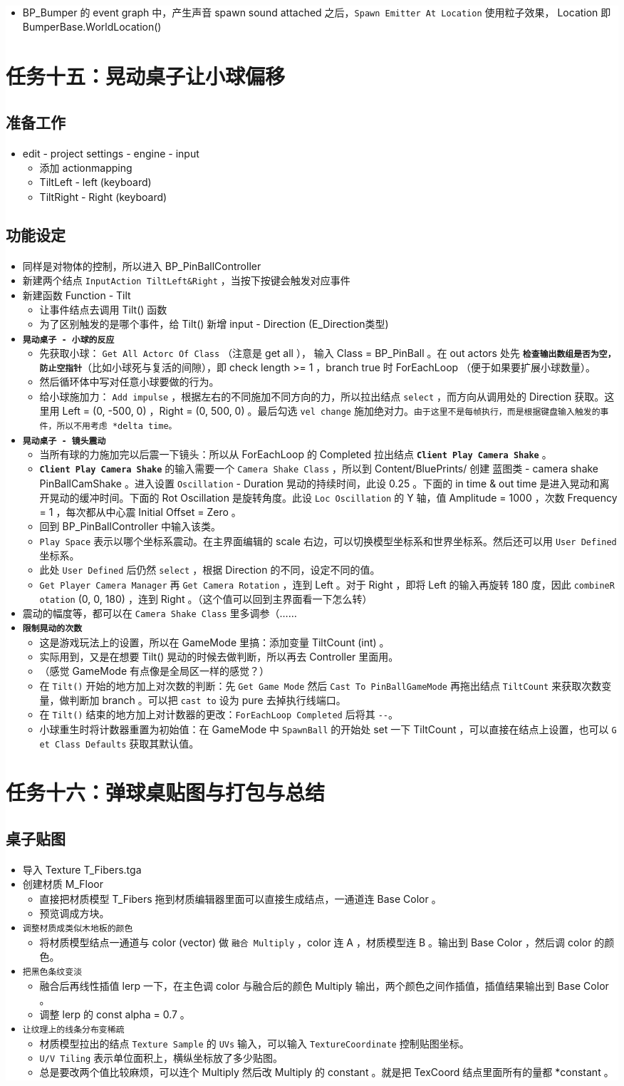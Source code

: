   * BP_Bumper 的 event graph 中，产生声音 spawn sound attached 之后，`Spawn Emitter At Location` 使用粒子效果， Location 即 BumperBase.WorldLocation()

# <i class="fa fa-star"></i> 任务十五：晃动桌子让小球偏移
## 准备工作
* edit - project settings - engine - input
  * 添加 actionmapping
  * TiltLeft - left (keyboard)
  * TiltRight - Right (keyboard)
## 功能设定
* 同样是对物体的控制，所以进入 BP_PinBallController
* 新建两个结点 `InputAction TiltLeft&Right` ，当按下按键会触发对应事件
* 新建函数 Function - Tilt
  * 让事件结点去调用 Tilt() 函数
  * 为了区别触发的是哪个事件，给 Tilt() 新增 input - Direction (E_Direction类型)
* **`晃动桌子 - 小球的反应`**
  * 先获取小球： `Get All Actorc Of Class` （注意是 get all ）， 输入 Class = BP_PinBall 。在 out actors 处先 **`检查输出数组是否为空，防止空指针`**（比如小球死与复活的间隙），即 check length >= 1 ，branch true 时 ForEachLoop （便于如果要扩展小球数量）。
  * 然后循环体中写对任意小球要做的行为。
  * 给小球施加力： `Add impulse` ，根据左右的不同施加不同方向的力，所以拉出结点 `select` ，而方向从调用处的 Direction 获取。这里用 Left = (0, -500, 0) ，Right = (0, 500, 0) 。最后勾选 `vel change` 施加绝对力。`由于这里不是每帧执行，而是根据键盘输入触发的事件，所以不用考虑 *delta time。`
* **`晃动桌子 - 镜头震动`**
  * 当所有球的力施加完以后震一下镜头：所以从 ForEachLoop 的 Completed 拉出结点 **`Client Play Camera Shake`** 。
  * **`Client Play Camera Shake`** 的输入需要一个 `Camera Shake Class` ，所以到 Content/BluePrints/ 创建 蓝图类 - camera shake PinBallCamShake 。进入设置 `Oscillation` - Duration 晃动的持续时间，此设 0.25 。下面的 in time & out time 是进入晃动和离开晃动的缓冲时间。下面的 Rot Oscillation 是旋转角度。此设 `Loc Oscillation` 的 Y 轴，值 Amplitude = 1000 ，次数 Frequency = 1 ，每次都从中心震 Initial Offset = Zero 。
  * 回到 BP_PinBallController 中输入该类。
  * `Play Space` 表示以哪个坐标系震动。在主界面编辑的 scale 右边，可以切换模型坐标系和世界坐标系。然后还可以用 `User Defined` 坐标系。
  * 此处 `User Defined` 后仍然 `select` ，根据 Direction 的不同，设定不同的值。
  * `Get Player Camera Manager` 再 `Get Camera Rotation` ，连到 Left 。对于 Right ，即将 Left 的输入再旋转 180 度，因此 `combineRotation` (0, 0, 180) ，连到 Right 。（这个值可以回到主界面看一下怎么转）
* 震动的幅度等，都可以在 `Camera Shake Class` 里多调参（……
* **`限制晃动的次数`**
  * 这是游戏玩法上的设置，所以在 GameMode 里搞：添加变量 TiltCount (int) 。
  * 实际用到，又是在想要 Tilt() 晃动的时候去做判断，所以再去 Controller 里面用。
  * （感觉 GameMode 有点像是全局区一样的感觉？）
  * 在 `Tilt()` 开始的地方加上对次数的判断：先 `Get Game Mode` 然后 `Cast To PinBallGameMode` 再拖出结点 `TiltCount` 来获取次数变量，做判断加 branch 。可以把 `cast to` 设为 pure 去掉执行线端口。
  * 在 `Tilt()` 结束的地方加上对计数器的更改：`ForEachLoop Completed` 后将其 `--`。
  * 小球重生时将计数器重置为初始值：在 GameMode 中 `SpawnBall` 的开始处 set 一下 TiltCount ，可以直接在结点上设置，也可以 `Get Class Defaults` 获取其默认值。

# <i class="fa fa-star"></i> 任务十六：弹球桌贴图与打包与总结
## 桌子贴图
* 导入 Texture T_Fibers.tga
* 创建材质 M_Floor
  * 直接把材质模型 T_Fibers 拖到材质编辑器里面可以直接生成结点，一通道连 Base Color 。
  * 预览调成方块。
* `调整材质成类似木地板的颜色`
  * 将材质模型结点一通道与 color (vector) 做 `融合 Multiply` ，color 连 A ，材质模型连 B 。输出到 Base Color ，然后调 color 的颜色。
* `把黑色条纹变淡`
  * 融合后再线性插值 lerp 一下，在主色调 color 与融合后的颜色 Multiply 输出，两个颜色之间作插值，插值结果输出到 Base Color 。
  * 调整 lerp 的 const alpha = 0.7 。
* `让纹理上的线条分布变稀疏`
  * 材质模型拉出的结点 `Texture Sample` 的 `UVs` 输入，可以输入 `TextureCoordinate` 控制贴图坐标。
  * `U/V Tiling` 表示单位面积上，横纵坐标放了多少贴图。
  * 总是要改两个值比较麻烦，可以连个 Multiply 然后改 Multiply 的 constant 。就是把 TexCoord 结点里面所有的量都 *constant 。